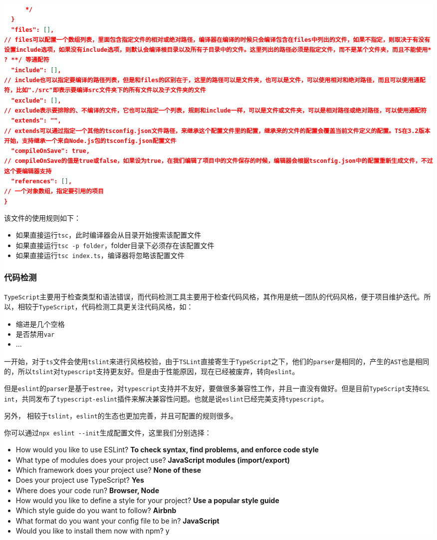 ```json
      */
  }
  "files": [], 
// files可以配置一个数组列表，里面包含指定文件的相对或绝对路径，编译器在编译的时候只会编译包含在files中列出的文件，如果不指定，则取决于有没有设置include选项，如果没有include选项，则默认会编译根目录以及所有子目录中的文件。这里列出的路径必须是指定文件，而不是某个文件夹，而且不能使用* ? **/ 等通配符
  "include": [],  
// include也可以指定要编译的路径列表，但是和files的区别在于，这里的路径可以是文件夹，也可以是文件，可以使用相对和绝对路径，而且可以使用通配符，比如"./src"即表示要编译src文件夹下的所有文件以及子文件夹的文件
  "exclude": [],  
// exclude表示要排除的、不编译的文件，它也可以指定一个列表，规则和include一样，可以是文件或文件夹，可以是相对路径或绝对路径，可以使用通配符
  "extends": "",   
// extends可以通过指定一个其他的tsconfig.json文件路径，来继承这个配置文件里的配置，继承来的文件的配置会覆盖当前文件定义的配置。TS在3.2版本开始，支持继承一个来自Node.js包的tsconfig.json配置文件
  "compileOnSave": true,  
// compileOnSave的值是true或false，如果设为true，在我们编辑了项目中的文件保存的时候，编辑器会根据tsconfig.json中的配置重新生成文件，不过这个要编辑器支持
  "references": [],  
// 一个对象数组，指定要引用的项目
}
```

该文件的使用规则如下：

* 如果直接运行`tsc`，此时编译器会从目录开始搜索该配置文件
* 如果直接运行`tsc -p folder`，folder目录下必须存在该配置文件
* 如果直接运行`tsc index.ts`，编译器将忽略该配置文件

### 代码检测

`TypeScript`主要用于检查类型和语法错误，而代码检测工具主要用于检查代码风格，其作用是统一团队的代码风格，便于项目维护迭代。所以，相较于`TypeScript`，代码检测工具更关注代码风格，如：

* 缩进是几个空格
* 是否禁用`var`
* ...

一开始，对于`ts`文件会使用`tslint`来进行风格校验，由于`TSLint`直接寄生于`TypeScript`之下，他们的`parser`是相同的，产生的`AST`也是相同的，所以`tslint`对`typescript`支持更友好。但是由于性能原因，现在已经被废弃，转向`eslint`。

但是`eslint`的`parser`是基于`estree`，对`typescript`支持并不友好，要做很多兼容性工作，并且一直没有做好。但是目前`TypeScript`支持`ESLint`，共同发布了`typescript-eslint`插件来解决兼容性问题。也就是说`eslint`已经完美支持`typescript`。

另外， 相较于`tslint`，`eslint`的生态也更加完善，并且可配置的规则很多。

你可以通过`npx eslint --init`生成配置文件，这里我们分别选择：

* How would you like to use ESLint? **To check syntax, find problems, and enforce code style**
* What type of modules does your project use? **JavaScript modules (import/export)**
* Which framework does your project use? **None of these**
* Does your project use TypeScript? **Yes**
* Where does your code run? **Browser, Node**
* How would you like to define a style for your project? **Use a popular style guide**
* Which style guide do you want to follow? **Airbnb**
* What format do you want your config file to be in? **JavaScript**
* Would you like to install them now with npm? y
